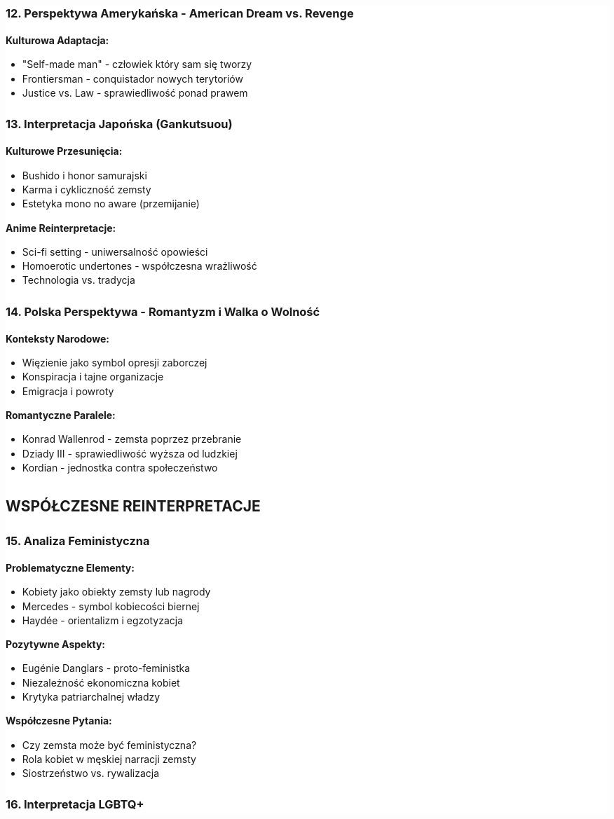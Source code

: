 ### 12. Perspektywa Amerykańska - American Dream vs. Revenge

**Kulturowa Adaptacja:**
- "Self-made man" - człowiek który sam się tworzy
- Frontiersman - conquistador nowych terytoriów
- Justice vs. Law - sprawiedliwość ponad prawem

### 13. Interpretacja Japońska (Gankutsuou)

**Kulturowe Przesunięcia:**
- Bushido i honor samurajski
- Karma i cykliczność zemsty
- Estetyka mono no aware (przemijanie)

**Anime Reinterpretacje:**
- Sci-fi setting - uniwersalność opowieści
- Homoerotic undertones - współczesna wrażliwość
- Technologia vs. tradycja

### 14. Polska Perspektywa - Romantyzm i Walka o Wolność

**Konteksty Narodowe:**
- Więzienie jako symbol opresji zaborczej
- Konspiracja i tajne organizacje
- Emigracja i powroty

**Romantyczne Paralele:**
- Konrad Wallenrod - zemsta poprzez przebranie
- Dziady III - sprawiedliwość wyższa od ludzkiej
- Kordian - jednostka contra społeczeństwo

## WSPÓŁCZESNE REINTERPRETACJE

### 15. Analiza Feministyczna

**Problematyczne Elementy:**
- Kobiety jako obiekty zemsty lub nagrody
- Mercedes - symbol kobiecości biernej
- Haydée - orientalizm i egzotyzacja

**Pozytywne Aspekty:**
- Eugénie Danglars - proto-feministka
- Niezależność ekonomiczna kobiet
- Krytyka patriarchalnej władzy

**Współczesne Pytania:**
- Czy zemsta może być feministyczna?
- Rola kobiet w męskiej narracji zemsty
- Siostrzeństwo vs. rywalizacja

### 16. Interpretacja LGBTQ+
